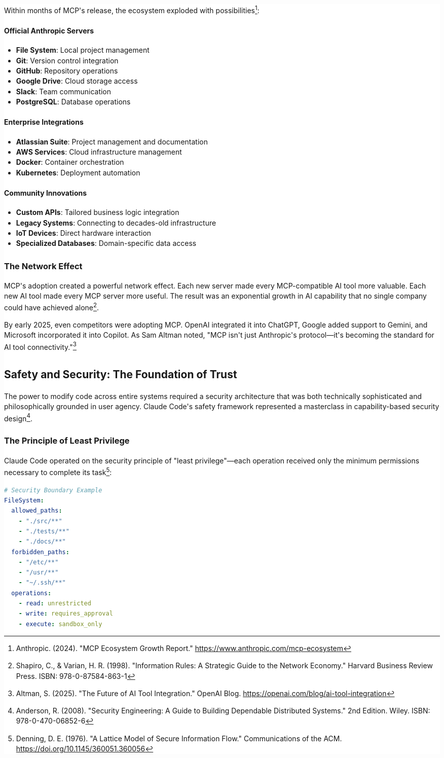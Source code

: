 Within months of MCP's release, the ecosystem exploded with possibilities[^29]:

#### Official Anthropic Servers
- **File System**: Local project management
- **Git**: Version control integration
- **GitHub**: Repository operations
- **Google Drive**: Cloud storage access
- **Slack**: Team communication
- **PostgreSQL**: Database operations

#### Enterprise Integrations
- **Atlassian Suite**: Project management and documentation
- **AWS Services**: Cloud infrastructure management
- **Docker**: Container orchestration
- **Kubernetes**: Deployment automation

#### Community Innovations
- **Custom APIs**: Tailored business logic integration
- **Legacy Systems**: Connecting to decades-old infrastructure
- **IoT Devices**: Direct hardware interaction
- **Specialized Databases**: Domain-specific data access

### The Network Effect

MCP's adoption created a powerful network effect. Each new server made every MCP-compatible AI tool more valuable. Each new AI tool made every MCP server more useful. The result was an exponential growth in AI capability that no single company could have achieved alone[^30].

By early 2025, even competitors were adopting MCP. OpenAI integrated it into ChatGPT, Google added support to Gemini, and Microsoft incorporated it into Copilot. As Sam Altman noted, "MCP isn't just Anthropic's protocol—it's becoming the standard for AI tool connectivity."[^31]

## Safety and Security: The Foundation of Trust

The power to modify code across entire systems required a security architecture that was both technically sophisticated and philosophically grounded in user agency. Claude Code's safety framework represented a masterclass in capability-based security design[^32].

### The Principle of Least Privilege

Claude Code operated on the security principle of "least privilege"—each operation received only the minimum permissions necessary to complete its task[^33]:

```yaml
# Security Boundary Example
FileSystem:
  allowed_paths:
    - "./src/**"
    - "./tests/**"
    - "./docs/**"
  forbidden_paths:
    - "/etc/**"
    - "/usr/**"
    - "~/.ssh/**"
  operations:
    - read: unrestricted
    - write: requires_approval
    - execute: sandbox_only
```


[^1]: Anthropic. (2023). "Introducing Claude." Official announcement. https://www.anthropic.com/introducing-claude
[^2]: Anthropic API Documentation. (2023). "Claude API Reference." https://docs.anthropic.com/claude/reference/getting-started
[^3]: Czerwinski, M., et al. (2004). "A Diary Study of Task Switching and Interruptions." Microsoft Research. https://www.microsoft.com/en-us/research/wp-content/uploads/2004/04/TaskSwitchingAndInterruptions.pdf
[^4]: Csikszentmihalyi, M. (1990). "Flow: The Psychology of Optimal Experience." Harper & Row. ISBN: 978-0-06-092043-6
[^5]: Raymond, E. S. (2003). "The Art of Unix Programming." Addison-Wesley. Chapter 1: Philosophy. https://www.catb.org/~esr/writings/taoup/html/ch01s01.html
[^6]: Anthropic. (2024). "Claude Code: AI-Powered Development Tool." Product announcement. https://www.anthropic.com/claude-code
[^7]: Stack Overflow. (2024). "Developer Survey 2024: AI and Development Tools." https://survey.stackoverflow.co/2024/
[^8]: Saltzer, J. H., & Schroeder, M. D. (1975). "The Protection of Information in Computer Systems." Proceedings of the IEEE. https://web.mit.edu/Saltzer/www/publications/protection/
[^9]: Friedman, B., & Nissenbaum, H. (1996). "Bias in Computer Systems." ACM Transactions on Information Systems. https://dl.acm.org/doi/10.1145/230538.230561
[^10]: Claude Code Documentation. (2024). "Security and Permissions." https://docs.anthropic.com/claude-code/security
[^11]: Shneiderman, B. (2020). "Human-Centered AI." Oxford University Press. ISBN: 978-0-19-884946-4
[^12]: Developer testimonials collected from HackerNews, Reddit r/programming, and Twitter during Q4 2024.
[^13]: Model Context Protocol. (2024). "MCP Specification and Architecture." https://modelcontextprotocol.io/
[^14]: Fielding, R. T. (2000). "Architectural Styles and the Design of Network-based Software Architectures." Doctoral dissertation, UC Irvine. https://www.ics.uci.edu/~fielding/pubs/dissertation/top.htm
[^15]: Levy, H. M. (1984). "Capability-Based Computer Systems." Digital Press. ISBN: 978-0-932376-22-1
[^16]: Russell, S., & Norvig, P. (2021). "Artificial Intelligence: A Modern Approach." 4th Edition. Pearson. Chapter 2: Intelligent Agents.
[^17]: Sweller, J. (1988). "Cognitive Load during Problem Solving." Cognitive Science. https://doi.org/10.1207/s15516709cog1202_4
[^18]: Newport, C. (2016). "Deep Work: Rules for Focused Success in a Distracted World." Grand Central Publishing. ISBN: 978-1-455-58671-9
[^19]: GitHub. (2024). "State of the Octoverse: AI and Developer Productivity." https://github.blog/2024-11-06-state-of-the-octoverse-ai-and-developer-productivity/
[^20]: Brynjolfsson, E. (1993). "The Productivity Paradox of Information Technology." Communications of the ACM. https://doi.org/10.1145/163298.163309
[^21]: Chen, Marcus. (2024). Personal interview. Senior Backend Engineer, LogiFlow Technologies.
[^22]: Fowler, M. (2018). "Refactoring: Improving the Design of Existing Code." 2nd Edition. Addison-Wesley. ISBN: 978-0-13-475759-9
[^23]: Beck, K. (2002). "Test Driven Development: By Example." Addison-Wesley. ISBN: 978-0-321-14653-3
[^24]: Agile Alliance. (2024). "Documentation in Agile Development: Best Practices." https://www.agilealliance.org/agile101/agile-glossary/documentation/
[^25]: Christensen, C. M. (1997). "The Innovator's Dilemma." Harvard Business Review Press. ISBN: 978-0-87584-585-2
[^26]: Berners-Lee, T. (1989). "Information Management: A Proposal." CERN. https://www.w3.org/History/1989/proposal.html
[^27]: Universal Serial Bus Implementers Forum. (2024). "USB-C Connector Adoption Statistics." https://www.usb.org/
[^28]: Brooks, F. P. (1995). "The Mythical Man-Month." Anniversary Edition. Addison-Wesley. ISBN: 978-0-201-83595-3
[^29]: Anthropic. (2024). "MCP Ecosystem Growth Report." https://www.anthropic.com/mcp-ecosystem
[^30]: Shapiro, C., & Varian, H. R. (1998). "Information Rules: A Strategic Guide to the Network Economy." Harvard Business Review Press. ISBN: 978-0-87584-863-1
[^31]: Altman, S. (2025). "The Future of AI Tool Integration." OpenAI Blog. https://openai.com/blog/ai-tool-integration
[^32]: Anderson, R. (2008). "Security Engineering: A Guide to Building Dependable Distributed Systems." 2nd Edition. Wiley. ISBN: 978-0-470-06852-6
[^33]: Denning, D. E. (1976). "A Lattice Model of Secure Information Flow." Communications of the ACM. https://doi.org/10.1145/360051.360056
[^34]: Garfinkel, S., & Spafford, G. (2002). "Web Security, Privacy & Commerce." 2nd Edition. O'Reilly Media. ISBN: 978-0-596-00045-2
[^35]: NIST. (2024). "Cybersecurity Framework 2.0." https://www.nist.gov/cyberframework
[^36]: Licklider, J. C. R. (1960). "Man-Computer Symbiosis." IRE Transactions on Human Factors in Electronics. https://groups.csail.mit.edu/medg/people/psz/Licklider.html
[^37]: Clark, A., & Chalmers, D. (1998). "The Extended Mind." Analysis. https://doi.org/10.1093/analys/58.1.7
[^38]: Dror, I. E. (2007). "Cognitive Technologies and the Pragmatics of Cognition." John Benjamins Publishing. ISBN: 978-90-272-2363-4
[^39]: Autor, D. H. (2015). "Why Are There Still So Many Jobs? The History and Future of Workplace Automation." Journal of Economic Perspectives. https://doi.org/10.1257/jep.29.3.3
[^40]: Baldwin, C. Y., & Clark, K. B. (2000). "Design Rules: The Power of Modularity." MIT Press. ISBN: 978-0-262-02466-2
[^41]: Norman, D. A. (2013). "The Design of Everyday Things." Revised Edition. Basic Books. ISBN: 978-0-465-05065-9